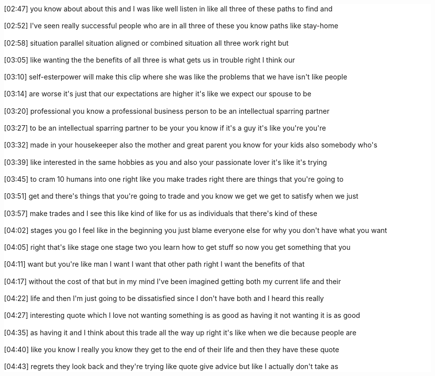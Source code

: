 [02:47] you know about about this and I was like well listen in like all three of these paths to find and

[02:52] I've seen really successful people who are in all three of these you know paths like stay-home

[02:58] situation parallel situation aligned or combined situation all three work right but

[03:05] like wanting the the benefits of all three is what gets us in trouble right I think our

[03:10] self-esterpower will make this clip where she was like the problems that we have isn't like people

[03:14] are worse it's just that our expectations are higher it's like we expect our spouse to be

[03:20] professional you know a professional business person to be an intellectual sparring partner

[03:27] to be an intellectual sparring partner to be your you know if it's a guy it's like you're you're

[03:32] made in your housekeeper also the mother and great parent you know for your kids also somebody who's

[03:39] like interested in the same hobbies as you and also your passionate lover it's like it's trying

[03:45] to cram 10 humans into one right like you make trades right there are things that you're going to

[03:51] get and there's things that you're going to trade and you know we get we get to satisfy when we just

[03:57] make trades and I see this like kind of like for us as individuals that there's kind of these

[04:02] stages you go I feel like in the beginning you just blame everyone else for why you don't have what you want

[04:05] right that's like stage one stage two you learn how to get stuff so now you get something that you

[04:11] want but you're like man I want I want that other path right I want the benefits of that

[04:17] without the cost of that but in my mind I've been imagined getting both my current life and their

[04:22] life and then I'm just going to be dissatisfied since I don't have both and I heard this really

[04:27] interesting quote which I love not wanting something is as good as having it not wanting it is as good

[04:35] as having it and I think about this trade all the way up right it's like when we die because people are

[04:40] like you know I really you know they get to the end of their life and then they have these quote

[04:43] regrets they look back and they're trying like quote give advice but like I actually don't take as
